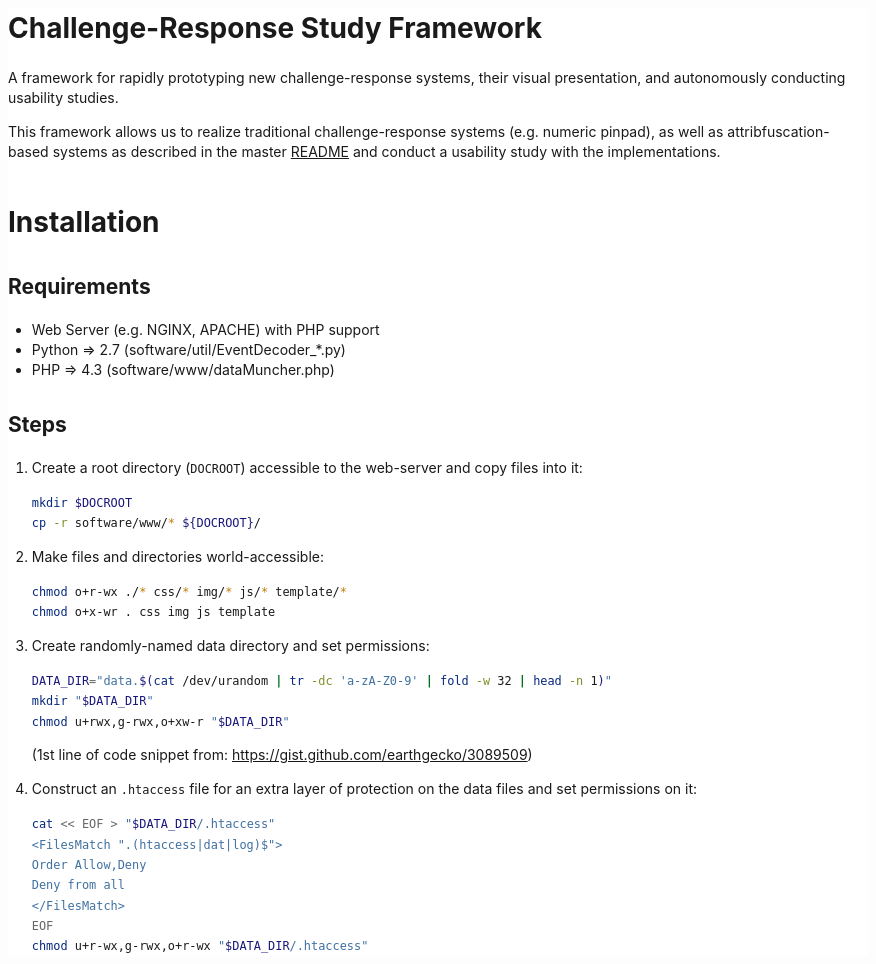 # Challenge-Response Study Framework
 
A framework for rapidly prototyping new challenge-response systems, their visual presentation, and autonomously conducting
usability studies.

This framework allows us to realize traditional challenge-response systems (e.g. numeric pinpad), as well as
attribfuscation-based systems as described in the master [README](../README.md) and conduct a usability study with the
implementations.




# Installation

## Requirements

- Web Server (e.g. NGINX, APACHE) with PHP support
- Python => 2.7 (software/util/EventDecoder_*.py)
- PHP => 4.3 (software/www/dataMuncher.php)

## Steps

1) Create a root directory (`DOCROOT`) accessible to the web-server and copy files into it:

	```bash
	mkdir $DOCROOT
	cp -r software/www/* ${DOCROOT}/
	```

2) Make files and directories world-accessible:

	```bash
	chmod o+r-wx ./* css/* img/* js/* template/*
	chmod o+x-wr . css img js template
	```

3) Create randomly-named data directory and set permissions:
	
	```bash
	DATA_DIR="data.$(cat /dev/urandom | tr -dc 'a-zA-Z0-9' | fold -w 32 | head -n 1)"
	mkdir "$DATA_DIR"
	chmod u+rwx,g-rwx,o+xw-r "$DATA_DIR"
	```
	(1st line of code snippet from: https://gist.github.com/earthgecko/3089509)

4) Construct an `.htaccess` file for an extra layer of protection on the data files and set permissions on it:

	```bash
	cat << EOF > "$DATA_DIR/.htaccess"
	<FilesMatch ".(htaccess|dat|log)$">
	Order Allow,Deny
	Deny from all
	</FilesMatch>
	EOF
	chmod u+r-wx,g-rwx,o+r-wx "$DATA_DIR/.htaccess"
	```
